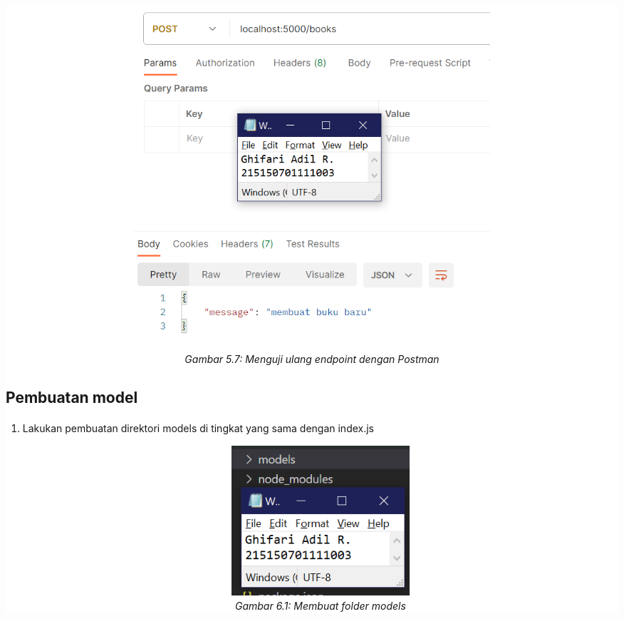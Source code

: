    <p align="center">
      <img src="pic/ss5-07.png" width=500></img><br>
      <i>Gambar 5.7: Menguji ulang endpoint dengan Postman</i>
   </p>

## Pembuatan model
1. Lakukan pembuatan direktori models di tingkat yang sama dengan index.js

   <p align="center">
      <img src="pic/ss6-01.png" width=250></img><br>
      <i>Gambar 6.1: Membuat folder models</i>
   </p>
